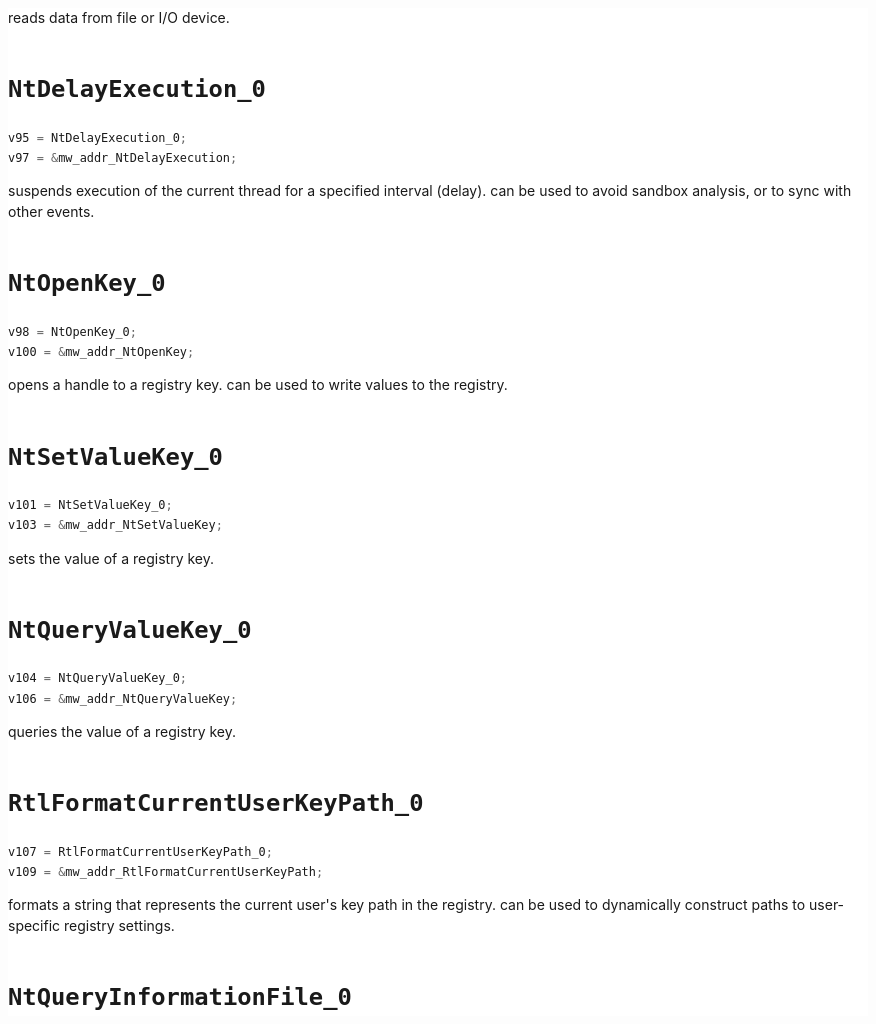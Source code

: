 reads data from file or I/O device. 

# `NtDelayExecution_0`

```cpp
v95 = NtDelayExecution_0;
v97 = &mw_addr_NtDelayExecution;
```

suspends execution of the current thread for a specified interval (delay). can be used to avoid sandbox analysis, or to sync with other events.

# `NtOpenKey_0`

```cpp
v98 = NtOpenKey_0;
v100 = &mw_addr_NtOpenKey;
```

opens a handle to a registry key. can be used to write values to the registry.

# `NtSetValueKey_0`

```cpp
v101 = NtSetValueKey_0;
v103 = &mw_addr_NtSetValueKey;
```

sets the value of a registry key. 

# `NtQueryValueKey_0`

```cpp
v104 = NtQueryValueKey_0;
v106 = &mw_addr_NtQueryValueKey;
```

queries the value of a registry key.

# `RtlFormatCurrentUserKeyPath_0`

```cpp
v107 = RtlFormatCurrentUserKeyPath_0;
v109 = &mw_addr_RtlFormatCurrentUserKeyPath;
```

formats a string that represents the current user's key path in the registry. can be used to dynamically construct paths to user-specific registry settings. 

# `NtQueryInformationFile_0`
